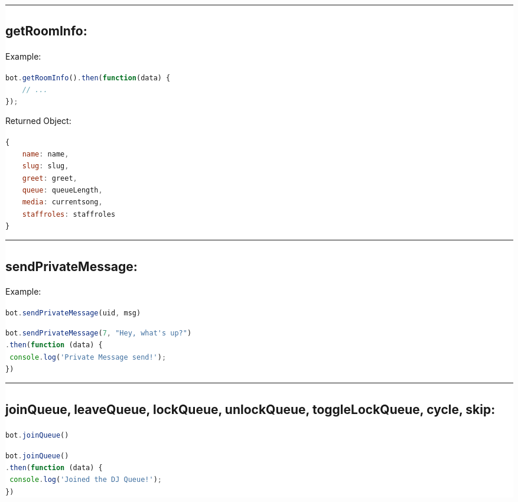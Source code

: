 --------------------------------------------------------------------------------

## getRoomInfo:

Example:

```javascript
bot.getRoomInfo().then(function(data) {
    // ...
});
```

Returned Object:

```javascript
{
    name: name,
    slug: slug,
    greet: greet,
    queue: queueLength,
    media: currentsong,
    staffroles: staffroles
}
```

--------------------------------------------------------------------------------

## sendPrivateMessage:

Example:

```javascript
bot.sendPrivateMessage(uid, msg)
```

```javascript
bot.sendPrivateMessage(7, "Hey, what's up?")
.then(function (data) {
 console.log('Private Message send!');
})
```

--------------------------------------------------------------------------------

## joinQueue, leaveQueue, lockQueue, unlockQueue, toggleLockQueue, cycle, skip:

```javascript
bot.joinQueue()
```

```javascript
bot.joinQueue()
.then(function (data) {
 console.log('Joined the DJ Queue!');
})
```
